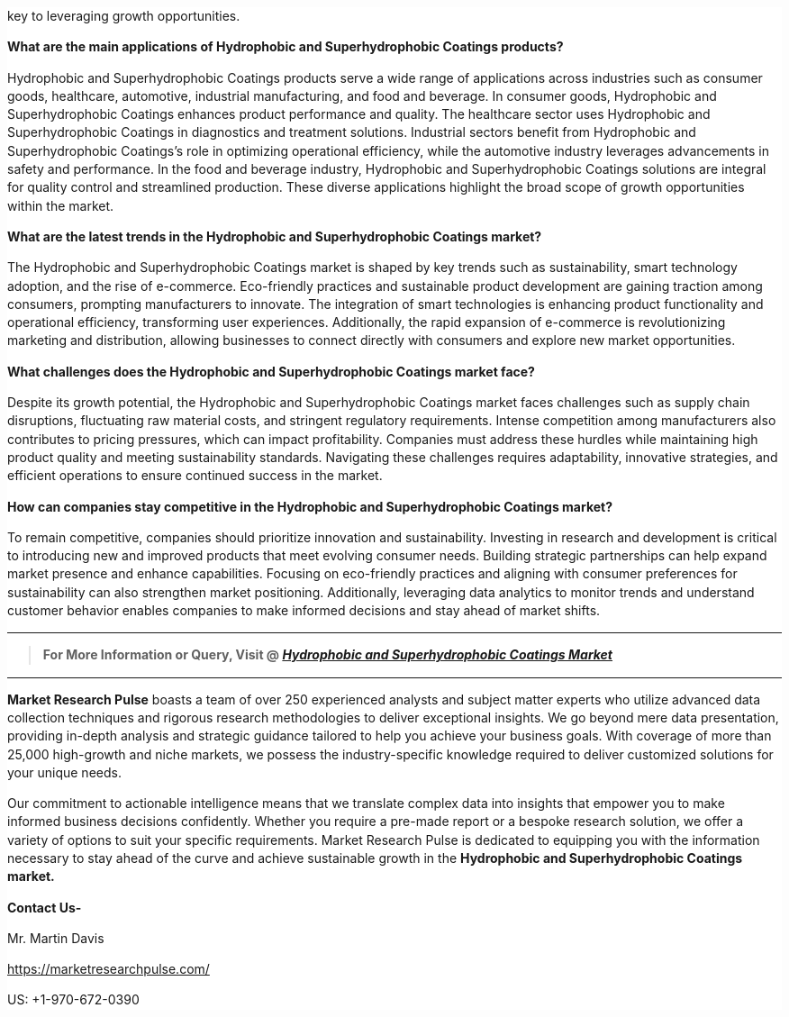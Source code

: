 key to leveraging growth opportunities.</p><p><strong>What are the main applications of Hydrophobic and Superhydrophobic Coatings products?</strong></p><p>Hydrophobic and Superhydrophobic Coatings products serve a wide range of applications across industries such as consumer goods, healthcare, automotive, industrial manufacturing, and food and beverage. In consumer goods, Hydrophobic and Superhydrophobic Coatings enhances product performance and quality. The healthcare sector uses Hydrophobic and Superhydrophobic Coatings in diagnostics and treatment solutions. Industrial sectors benefit from Hydrophobic and Superhydrophobic Coatings&rsquo;s role in optimizing operational efficiency, while the automotive industry leverages advancements in safety and performance. In the food and beverage industry, Hydrophobic and Superhydrophobic Coatings solutions are integral for quality control and streamlined production. These diverse applications highlight the broad scope of growth opportunities within the market.</p><p><strong>What are the latest trends in the Hydrophobic and Superhydrophobic Coatings market?</strong></p><p>The Hydrophobic and Superhydrophobic Coatings market is shaped by key trends such as sustainability, smart technology adoption, and the rise of e-commerce. Eco-friendly practices and sustainable product development are gaining traction among consumers, prompting manufacturers to innovate. The integration of smart technologies is enhancing product functionality and operational efficiency, transforming user experiences. Additionally, the rapid expansion of e-commerce is revolutionizing marketing and distribution, allowing businesses to connect directly with consumers and explore new market opportunities.</p><p><strong>What challenges does the Hydrophobic and Superhydrophobic Coatings market face?</strong></p><p>Despite its growth potential, the Hydrophobic and Superhydrophobic Coatings market faces challenges such as supply chain disruptions, fluctuating raw material costs, and stringent regulatory requirements. Intense competition among manufacturers also contributes to pricing pressures, which can impact profitability. Companies must address these hurdles while maintaining high product quality and meeting sustainability standards. Navigating these challenges requires adaptability, innovative strategies, and efficient operations to ensure continued success in the market.</p><p><strong>How can companies stay competitive in the Hydrophobic and Superhydrophobic Coatings market?</strong></p><p>To remain competitive, companies should prioritize innovation and sustainability. Investing in research and development is critical to introducing new and improved products that meet evolving consumer needs. Building strategic partnerships can help expand market presence and enhance capabilities. Focusing on eco-friendly practices and aligning with consumer preferences for sustainability can also strengthen market positioning. Additionally, leveraging data analytics to monitor trends and understand customer behavior enables companies to make informed decisions and stay ahead of market shifts.</p><hr /><blockquote><p><strong>For More Information or Query, Visit @&nbsp;<em><a href="https://marketresearchpulse.com/report/32343/hydrophobic-and-superhydrophobic-coatings-market?utm_source=Linkedin&utm_medium=0111">Hydrophobic and Superhydrophobic Coatings Market</a></em></strong></p></blockquote><hr /><p><strong>Market Research Pulse</strong> boasts a team of over 250 experienced analysts and subject matter experts who utilize advanced data collection techniques and rigorous research methodologies to deliver exceptional insights. We go beyond mere data presentation, providing in-depth analysis and strategic guidance tailored to help you achieve your business goals. With coverage of more than 25,000 high-growth and niche markets, we possess the industry-specific knowledge required to deliver customized solutions for your unique needs.</p><p>Our commitment to actionable intelligence means that we translate complex data into insights that empower you to make informed business decisions confidently. Whether you require a pre-made report or a bespoke research solution, we offer a variety of options to suit your specific requirements. Market Research Pulse is dedicated to equipping you with the information necessary to stay ahead of the curve and achieve sustainable growth in the <strong>Hydrophobic and Superhydrophobic Coatings market.</strong></p><p><strong>Contact Us-</strong></p><p>Mr. Martin Davis</p><p>https://marketresearchpulse.com/</p><p>US: +1-970-672-0390</p>
